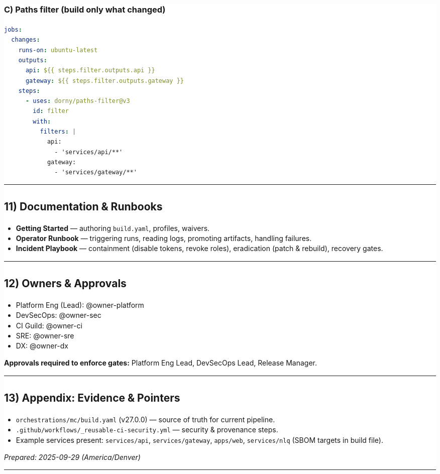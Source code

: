 ### C) Paths filter (build only what changed)

```yaml
jobs:
  changes:
    runs-on: ubuntu-latest
    outputs:
      api: ${{ steps.filter.outputs.api }}
      gateway: ${{ steps.filter.outputs.gateway }}
    steps:
      - uses: dorny/paths-filter@v3
        id: filter
        with:
          filters: |
            api:
              - 'services/api/**'
            gateway:
              - 'services/gateway/**'
```

---

## 11) Documentation & Runbooks

- **Getting Started** — authoring `build.yaml`, profiles, waivers.
- **Operator Runbook** — triggering runs, reading logs, promoting artifacts, handling failures.
- **Incident Playbook** — containment (disable tokens, revoke roles), eradication (patch & rebuild), recovery gates.

---

## 12) Owners & Approvals

- Platform Eng (Lead): @owner-platform
- DevSecOps: @owner-sec
- CI Guild: @owner-ci
- SRE: @owner-sre
- DX: @owner-dx

**Approvals required to enforce gates:** Platform Eng Lead, DevSecOps Lead, Release Manager.

---

## 13) Appendix: Evidence & Pointers

- `orchestrations/mc/build.yaml` (v27.0.0) — source of truth for current pipeline.
- `.github/workflows/_reusable-ci-security.yml` — security & provenance steps.
- Example services present: `services/api`, `services/gateway`, `apps/web`, `services/nlq` (SBOM targets in build file).

_Prepared: 2025-09-29 (America/Denver)_

---
